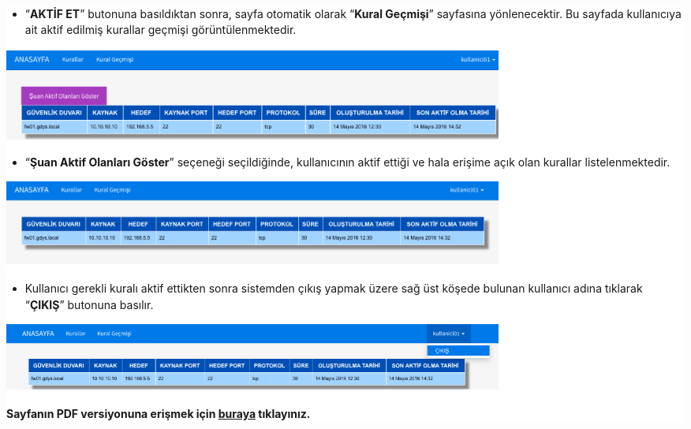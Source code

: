 * “**AKTİF ET**” butonuna basıldıktan sonra, sayfa otomatik olarak “**Kural Geçmişi**” sayfasına yönlenecektir. Bu sayfada kullanıcıya ait aktif edilmiş kurallar geçmişi görüntülenmektedir.

![ULAKBIM](../img/fw65.jpg)

* “**Şuan Aktif Olanları Göster**” seçeneği seçildiğinde, kullanıcının aktif ettiği ve hala erişime açık olan kurallar listelenmektedir.

![ULAKBIM](../img/fw66.jpg)

* Kullanıcı gerekli kuralı aktif ettikten sonra sistemden çıkış yapmak üzere sağ üst köşede bulunan kullanıcı adına tıklarak “**ÇIKIŞ**” butonuna basılır.

![ULAKBIM](../img/fw67.jpg)


**Sayfanın PDF versiyonuna erişmek için [buraya](gdys-kullanim.pdf) tıklayınız.**
